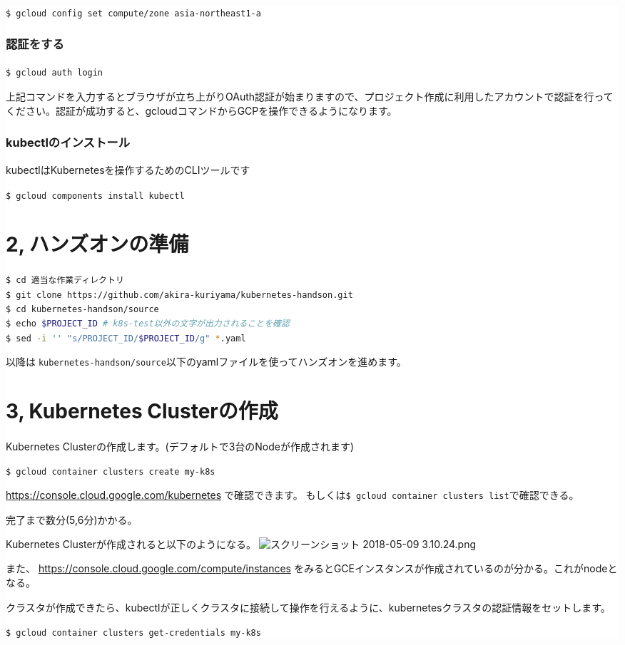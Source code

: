 ```
$ gcloud config set compute/zone asia-northeast1-a
```

### 認証をする

```
$ gcloud auth login
```

上記コマンドを入力するとブラウザが立ち上がりOAuth認証が始まりますので、プロジェクト作成に利用したアカウントで認証を行ってください。認証が成功すると、gcloudコマンドからGCPを操作できるようになります。

### kubectlのインストール

kubectlはKubernetesを操作するためのCLIツールです

```
$ gcloud components install kubectl
```

# 2, ハンズオンの準備

```bash
$ cd 適当な作業ディレクトリ
$ git clone https://github.com/akira-kuriyama/kubernetes-handson.git
$ cd kubernetes-handson/source
$ echo $PROJECT_ID # k8s-test以外の文字が出力されることを確認
$ sed -i '' "s/PROJECT_ID/$PROJECT_ID/g" *.yaml
```

以降は `kubernetes-handson/source`以下のyamlファイルを使ってハンズオンを進めます。

# 3, Kubernetes Clusterの作成

Kubernetes Clusterの作成します。(デフォルトで3台のNodeが作成されます)

```
$ gcloud container clusters create my-k8s
```

https://console.cloud.google.com/kubernetes で確認できます。
もしくは`$ gcloud container clusters list`で確認できる。

完了まで数分(5,6分)かかる。

Kubernetes Clusterが作成されると以下のようになる。
![スクリーンショット 2018-05-09 3.10.24.png](https://qiita-image-store.s3.amazonaws.com/0/14124/63e6bb1d-1e3a-61df-4732-e88c64798549.png)

また、 https://console.cloud.google.com/compute/instances をみるとGCEインスタンスが作成されているのが分かる。これがnodeとなる。

クラスタが作成できたら、kubectlが正しくクラスタに接続して操作を行えるように、kubernetesクラスタの認証情報をセットします。

```
$ gcloud container clusters get-credentials my-k8s
``` 
